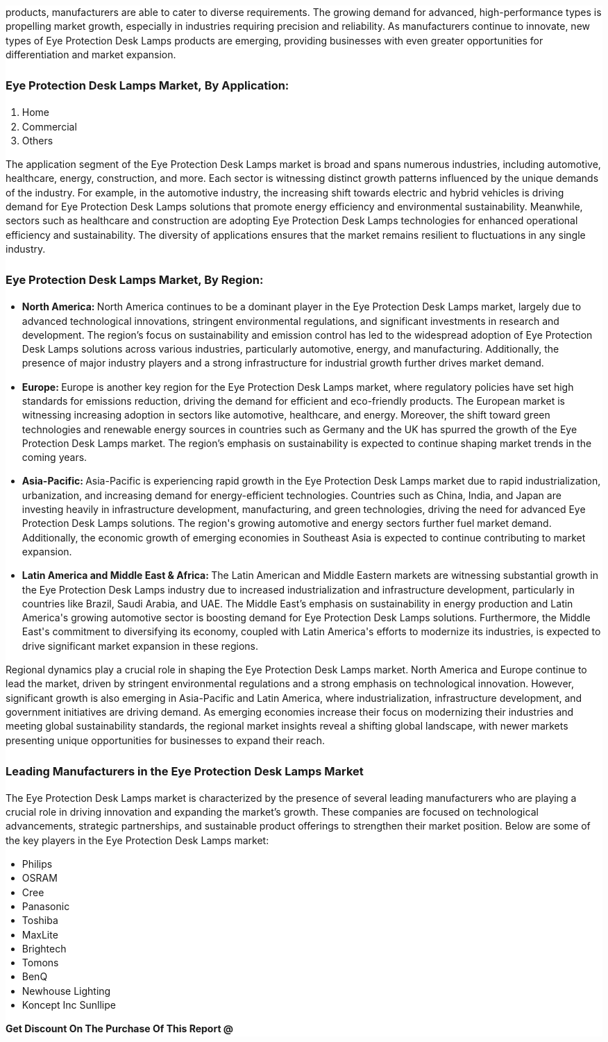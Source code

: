 products, manufacturers are able to cater to diverse requirements. The growing demand for advanced, high-performance types is propelling market growth, especially in industries requiring precision and reliability. As manufacturers continue to innovate, new types of Eye Protection Desk Lamps products are emerging, providing businesses with even greater opportunities for differentiation and market expansion.</p><h3>Eye Protection Desk Lamps Market,&nbsp;By Application:</h3><ol><li>Home<li> Commercial<li> Others</li></ol><p>The application segment of the Eye Protection Desk Lamps market is broad and spans numerous industries, including automotive, healthcare, energy, construction, and more. Each sector is witnessing distinct growth patterns influenced by the unique demands of the industry. For example, in the automotive industry, the increasing shift towards electric and hybrid vehicles is driving demand for Eye Protection Desk Lamps solutions that promote energy efficiency and environmental sustainability. Meanwhile, sectors such as healthcare and construction are adopting Eye Protection Desk Lamps technologies for enhanced operational efficiency and sustainability. The diversity of applications ensures that the market remains resilient to fluctuations in any single industry.</p><h3>Eye Protection Desk Lamps Market, By Region:</h3><ul><li><p><strong>North America:&nbsp;</strong>North America continues to be a dominant player in the Eye Protection Desk Lamps market, largely due to advanced technological innovations, stringent environmental regulations, and significant investments in research and development. The region&rsquo;s focus on sustainability and emission control has led to the widespread adoption of Eye Protection Desk Lamps solutions across various industries, particularly automotive, energy, and manufacturing. Additionally, the presence of major industry players and a strong infrastructure for industrial growth further drives market demand.</p></li><li><p><strong><strong>Europe:&nbsp;</strong></strong>Europe is another key region for the Eye Protection Desk Lamps market, where regulatory policies have set high standards for emissions reduction, driving the demand for efficient and eco-friendly products. The European market is witnessing increasing adoption in sectors like automotive, healthcare, and energy. Moreover, the shift toward green technologies and renewable energy sources in countries such as Germany and the UK has spurred the growth of the Eye Protection Desk Lamps market. The region&rsquo;s emphasis on sustainability is expected to continue shaping market trends in the coming years.</p></li><li><p><strong><strong>Asia-Pacific:&nbsp;</strong></strong>Asia-Pacific is experiencing rapid growth in the Eye Protection Desk Lamps market due to rapid industrialization, urbanization, and increasing demand for energy-efficient technologies. Countries such as China, India, and Japan are investing heavily in infrastructure development, manufacturing, and green technologies, driving the need for advanced Eye Protection Desk Lamps solutions. The region's growing automotive and energy sectors further fuel market demand. Additionally, the economic growth of emerging economies in Southeast Asia is expected to continue contributing to market expansion.</p></li><li><p><strong><strong>Latin America and Middle East &amp; Africa:&nbsp;</strong></strong>The Latin American and Middle Eastern markets are witnessing substantial growth in the Eye Protection Desk Lamps industry due to increased industrialization and infrastructure development, particularly in countries like Brazil, Saudi Arabia, and UAE. The Middle East&rsquo;s emphasis on sustainability in energy production and Latin America's growing automotive sector is boosting demand for Eye Protection Desk Lamps solutions. Furthermore, the Middle East's commitment to diversifying its economy, coupled with Latin America's efforts to modernize its industries, is expected to drive significant market expansion in these regions.</p></li></ul><p>Regional dynamics play a crucial role in shaping the Eye Protection Desk Lamps market. North America and Europe continue to lead the market, driven by stringent environmental regulations and a strong emphasis on technological innovation. However, significant growth is also emerging in Asia-Pacific and Latin America, where industrialization, infrastructure development, and government initiatives are driving demand. As emerging economies increase their focus on modernizing their industries and meeting global sustainability standards, the regional market insights reveal a shifting global landscape, with newer markets presenting unique opportunities for businesses to expand their reach.</p><h3><strong>Leading Manufacturers in the Eye Protection Desk Lamps Market</strong></h3><p>The Eye Protection Desk Lamps market is characterized by the presence of several leading manufacturers who are playing a crucial role in driving innovation and expanding the market&rsquo;s growth. These companies are focused on technological advancements, strategic partnerships, and sustainable product offerings to strengthen their market position. Below are some of the key players in the Eye Protection Desk Lamps market:</p></div><div class="article-main__content" data-test-id="publishing-text-block"><ul><li><span class="">Philips<li> OSRAM<li> Cree<li> Panasonic<li> Toshiba<li> MaxLite<li> Brightech<li> Tomons<li> BenQ<li> Newhouse Lighting<li> Koncept Inc Sunllipe</span></li></ul></div><div class="article-main__content" data-test-id="publishing-text-block"><p><span class="font-[700]"><strong>Get Discount On The Purchase Of This Report @</strong>